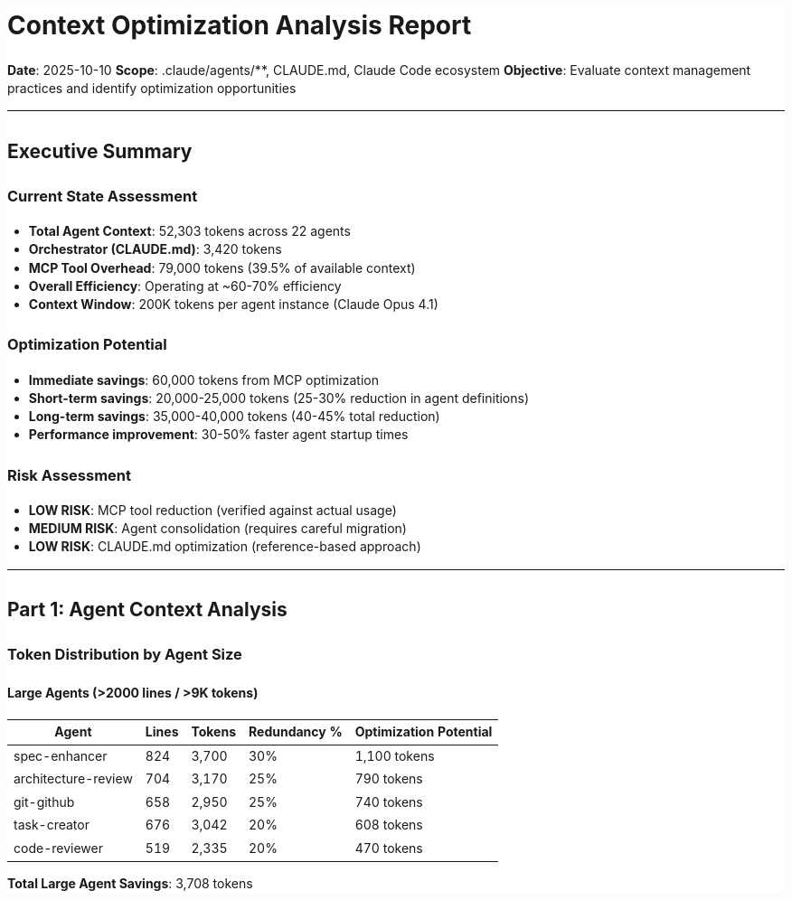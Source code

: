 # Context Optimization Analysis Report

**Date**: 2025-10-10
**Scope**: .claude/agents/**, CLAUDE.md, Claude Code ecosystem
**Objective**: Evaluate context management practices and identify optimization opportunities

---

## Executive Summary

### Current State Assessment
- **Total Agent Context**: 52,303 tokens across 22 agents
- **Orchestrator (CLAUDE.md)**: 3,420 tokens
- **MCP Tool Overhead**: 79,000 tokens (39.5% of available context)
- **Overall Efficiency**: Operating at ~60-70% efficiency
- **Context Window**: 200K tokens per agent instance (Claude Opus 4.1)

### Optimization Potential
- **Immediate savings**: 60,000 tokens from MCP optimization
- **Short-term savings**: 20,000-25,000 tokens (25-30% reduction in agent definitions)
- **Long-term savings**: 35,000-40,000 tokens (40-45% total reduction)
- **Performance improvement**: 30-50% faster agent startup times

### Risk Assessment
- **LOW RISK**: MCP tool reduction (verified against actual usage)
- **MEDIUM RISK**: Agent consolidation (requires careful migration)
- **LOW RISK**: CLAUDE.md optimization (reference-based approach)

---

## Part 1: Agent Context Analysis

### Token Distribution by Agent Size

#### Large Agents (>2000 lines / >9K tokens)

| Agent | Lines | Tokens | Redundancy % | Optimization Potential |
|-------|-------|--------|--------------|------------------------|
| spec-enhancer | 824 | 3,700 | 30% | 1,100 tokens |
| architecture-review | 704 | 3,170 | 25% | 790 tokens |
| git-github | 658 | 2,950 | 25% | 740 tokens |
| task-creator | 676 | 3,042 | 20% | 608 tokens |
| code-reviewer | 519 | 2,335 | 20% | 470 tokens |

**Total Large Agent Savings**: 3,708 tokens
